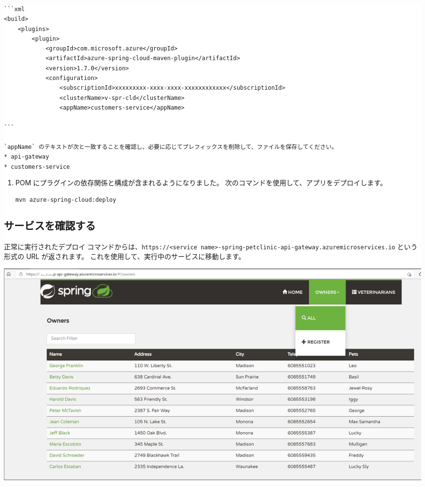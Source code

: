     ```xml
    <build>
        <plugins>
            <plugin>
                <groupId>com.microsoft.azure</groupId>
                <artifactId>azure-spring-cloud-maven-plugin</artifactId>
                <version>1.7.0</version>
                <configuration>
                    <subscriptionId>xxxxxxxxx-xxxx-xxxx-xxxxxxxxxxxx</subscriptionId>
                    <clusterName>v-spr-cld</clusterName>
                    <appName>customers-service</appName>

    ```

    `appName` のテキストが次と一致することを確認し、必要に応じてプレフィックスを削除して、ファイルを保存してください。
    * api-gateway
    * customers-service

1. POM にプラグインの依存関係と構成が含まれるようになりました。 次のコマンドを使用して、アプリをデプロイします。

    ```azurecli
    mvn azure-spring-cloud:deploy
    ```

## <a name="verify-the-services"></a>サービスを確認する

正常に実行されたデプロイ コマンドからは、`https://<service name>-spring-petclinic-api-gateway.azuremicroservices.io` という形式の URL が返されます。 これを使用して、実行中のサービスに移動します。

![PetClinic にアクセスする](media/build-and-deploy/access-customers-service.png)
